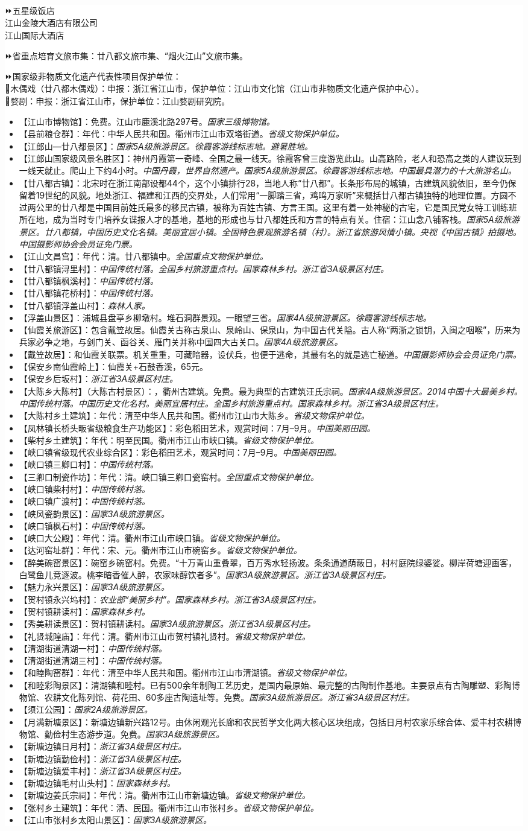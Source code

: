 ⏩五星级饭店  
江山金陵大酒店有限公司  
江山国际大酒店  

⏩省重点培育文旅市集：廿八都文旅市集、“烟火江山”文旅市集。  

⏩国家级非物质文化遗产代表性项目保护单位：  
🔸木偶戏（廿八都木偶戏）：申报：浙江省江山市，保护单位：江山市文化馆（江山市非物质文化遗产保护中心）。  
🔸婺剧：申报：浙江省江山市，保护单位：江山婺剧研究院。  

* 【江山市博物馆】：免费。江山市鹿溪北路297号。*国家三级博物馆。*  
* 【县前粮仓群】：年代：中华人民共和国。衢州市江山市双塔街道。*省级文物保护单位。*  
* 【江郎山—廿八都景区】：*国家5A级旅游景区。徐霞客游线标志地。避暑胜地。*  
* 【江郎山国家级风景名胜区】：神州丹霞第一奇峰、全国之最一线天。徐霞客曾三度游览此山。山高路险，老人和恐高之类的人建议玩到一线天就止。爬山上下约4小时。*中国丹霞，世界自然遗产。国家5A级旅游景区。徐霞客游线标志地。中国最具潜力的十大旅游名山。*  
* 【廿八都古镇】：北宋时在浙江南部设都44个，这个小镇排行28，当地人称“廿八都”。长条形布局的城镇，古建筑风貌依旧，至今仍保留着19世纪的风貌。地处浙江、福建和江西的交界处，人们常用“一脚踏三省，鸡鸣万家听”来概括廿八都古镇独特的地理位置。方圆不过两公里的廿八都是中国目前姓氏最多的移民古镇，被称为百姓古镇、方言王国。这里有着一处神秘的古宅，它是国民党女特工训练班所在地，成为当时专门培养女谍报人才的基地，基地的形成也与廿八都姓氏和方言的特点有关。住宿：江山念八铺客栈。*国家5A级旅游景区。廿八都镇，中国历史文化名镇。美丽宜居小镇。全国特色景观旅游名镇（村）。浙江省旅游风情小镇。央视《中国古镇》拍摄地。中国摄影师协会会员证免门票。*  
* 【江山文昌宫】：年代：清。廿八都镇中。*全国重点文物保护单位。*  
* 【廿八都镇浔里村】：*中国传统村落。全国乡村旅游重点村。国家森林乡村。浙江省3A级景区村庄。*  
* 【廿八都镇枫溪村】：*中国传统村落。*  
* 【廿八都镇花桥村】：*中国传统村落。*  
* 【廿八都镇浮盖山村】：*森林人家。*  
* 【浮盖山景区】：浦城县盘亭乡柳墩村。堆石洞群景观。一眼望三省。*国家4A级旅游景区。徐霞客游线标志地。*  
* 【仙霞关旅游区】：包含戴笠故居。仙霞关古称古泉山、泉岭山、保泉山，为中国古代关隘。古人称“两浙之锁钥，入闽之咽喉”，历来为兵家必争之地，与剑门关、函谷关、雁门关并称中国四大古关口。*国家4A级旅游景区。*  
* 【戴笠故居】：和仙霞关联票。机关重重，可藏暗器，设伏兵，也便于逃命，其最有名的就是逃亡秘道。*中国摄影师协会会员证免门票。*  
* 【保安乡南仙霞岭上】：仙霞关+石鼓香溪，65元。  
* 【保安乡后坂村】：*浙江省3A级景区村庄。*  
* 【大陈乡大陈村】（大陈古村景区）：，衢州古建筑。免费。最为典型的古建筑汪氏宗祠。*国家4A级旅游景区。2014中国十大最美乡村。中国传统村落。中国历史文化名村。美丽宜居村庄。全国乡村旅游重点村。国家森林乡村。浙江省3A级景区村庄。*  
* 【大陈村乡土建筑】：年代：清至中华人民共和国。衢州市江山市大陈乡。*省级文物保护单位。*  
* 【凤林镇长桥头畈省级粮食生产功能区】：彩色稻田艺术，观赏时间：7月–9月。*中国美丽田园。*  
* 【柴村乡土建筑】：年代：明至民国。衢州市江山市峡口镇。*省级文物保护单位。*  
* 【峡口镇省级现代农业综合区】：彩色稻田艺术，观赏时间：7月–9月。*中国美丽田园。*  
* 【峡口镇三卿口村】：*中国传统村落。*  
* 【三卿口制瓷作坊】：年代：清。峡口镇三卿口瓷窑村。*全国重点文物保护单位。*  
* 【峡口镇柴村村】：*中国传统村落。*  
* 【峡口镇广渡村】：*中国传统村落。*  
* 【峡风瓷韵景区】：*国家3A级旅游景区。*  
* 【峡口镇枫石村】：*中国传统村落。*  
* 【峡口大公殿】：年代：清。衢州市江山市峡口镇。*省级文物保护单位。*  
* 【达河窑址群】：年代：宋、元。衢州市江山市碗窑乡。*省级文物保护单位。*  
* 【醉美碗窑景区】：碗窑乡碗窑村。免费。“十万青山重叠翠，百万秀水轻扬波。条条通道荫蔽日，村村庭院绿婆娑。柳岸荷塘迎画客，白鹭鱼儿竞逐波。桃李暗香催人醉，农家味醇饮者多”。*国家3A级旅游景区。浙江省3A级景区村庄。*  
* 【魅力永兴景区】：*国家3A级旅游景区。*  
* 【贺村镇永兴坞村】：*农业部“美丽乡村”。国家森林乡村。浙江省3A级景区村庄。*  
* 【贺村镇耕读村】：*国家森林乡村。*  
* 【秀美耕读景区】：贺村镇耕读村。*国家3A级旅游景区。浙江省3A级景区村庄。*  
* 【礼贤城隍庙】：年代：清。衢州市江山市贺村镇礼贤村。*省级文物保护单位。*  
* 【清湖街道清湖一村】：*中国传统村落。*  
* 【清湖街道清湖三村】：*中国传统村落。*  
* 【和睦陶窑群】：年代：清至中华人民共和国。衢州市江山市清湖镇。*省级文物保护单位。*  
* 【和睦彩陶景区】：清湖镇和睦村。已有500余年制陶工艺历史，是国内最原始、最完整的古陶制作基地。主要景点有古陶雕塑、彩陶博物馆、农耕文化陈列馆、荷花田、60多座古陶遗址等。免费。*国家3A级旅游景区。浙江省3A级景区村庄。*  
* 【须江公园】：*国家2A级旅游景区。*  
* 【月满新塘景区】：新塘边镇新兴路12号。由休闲观光长廊和农民哲学文化两大核心区块组成，包括日月村农家乐综合体、爱丰村农耕博物馆、勤俭村生态游步道。免费。*国家3A级旅游景区。*  
* 【新塘边镇日月村】：*浙江省3A级景区村庄。*  
* 【新塘边镇勤俭村】：*浙江省3A级景区村庄。*  
* 【新塘边镇爱丰村】：*浙江省3A级景区村庄。*  
* 【新塘边镇毛村山头村】：*国家森林乡村。*  
* 【新塘边姜氏宗祠】：年代：清。衢州市江山市新塘边镇。*省级文物保护单位。*  
* 【张村乡土建筑】：年代：清、民国。衢州市江山市张村乡。*省级文物保护单位。*  
* 【江山市张村乡太阳山景区】：*国家3A级旅游景区。*  
